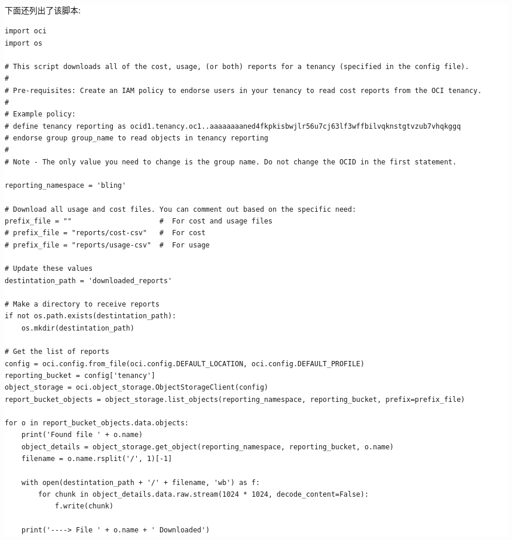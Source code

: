 下面还列出了该脚本:

```
import oci
import os

# This script downloads all of the cost, usage, (or both) reports for a tenancy (specified in the config file).
#
# Pre-requisites: Create an IAM policy to endorse users in your tenancy to read cost reports from the OCI tenancy.
#
# Example policy:
# define tenancy reporting as ocid1.tenancy.oc1..aaaaaaaaned4fkpkisbwjlr56u7cj63lf3wffbilvqknstgtvzub7vhqkggq
# endorse group group_name to read objects in tenancy reporting
#
# Note - The only value you need to change is the group name. Do not change the OCID in the first statement.

reporting_namespace = 'bling'

# Download all usage and cost files. You can comment out based on the specific need:
prefix_file = ""                     #  For cost and usage files
# prefix_file = "reports/cost-csv"   #  For cost
# prefix_file = "reports/usage-csv"  #  For usage

# Update these values
destintation_path = 'downloaded_reports'

# Make a directory to receive reports
if not os.path.exists(destintation_path):
    os.mkdir(destintation_path)

# Get the list of reports
config = oci.config.from_file(oci.config.DEFAULT_LOCATION, oci.config.DEFAULT_PROFILE)
reporting_bucket = config['tenancy']
object_storage = oci.object_storage.ObjectStorageClient(config)
report_bucket_objects = object_storage.list_objects(reporting_namespace, reporting_bucket, prefix=prefix_file)

for o in report_bucket_objects.data.objects:
    print('Found file ' + o.name)
    object_details = object_storage.get_object(reporting_namespace, reporting_bucket, o.name)
    filename = o.name.rsplit('/', 1)[-1]

    with open(destintation_path + '/' + filename, 'wb') as f:
        for chunk in object_details.data.raw.stream(1024 * 1024, decode_content=False):
            f.write(chunk)

    print('----> File ' + o.name + ' Downloaded')
```

